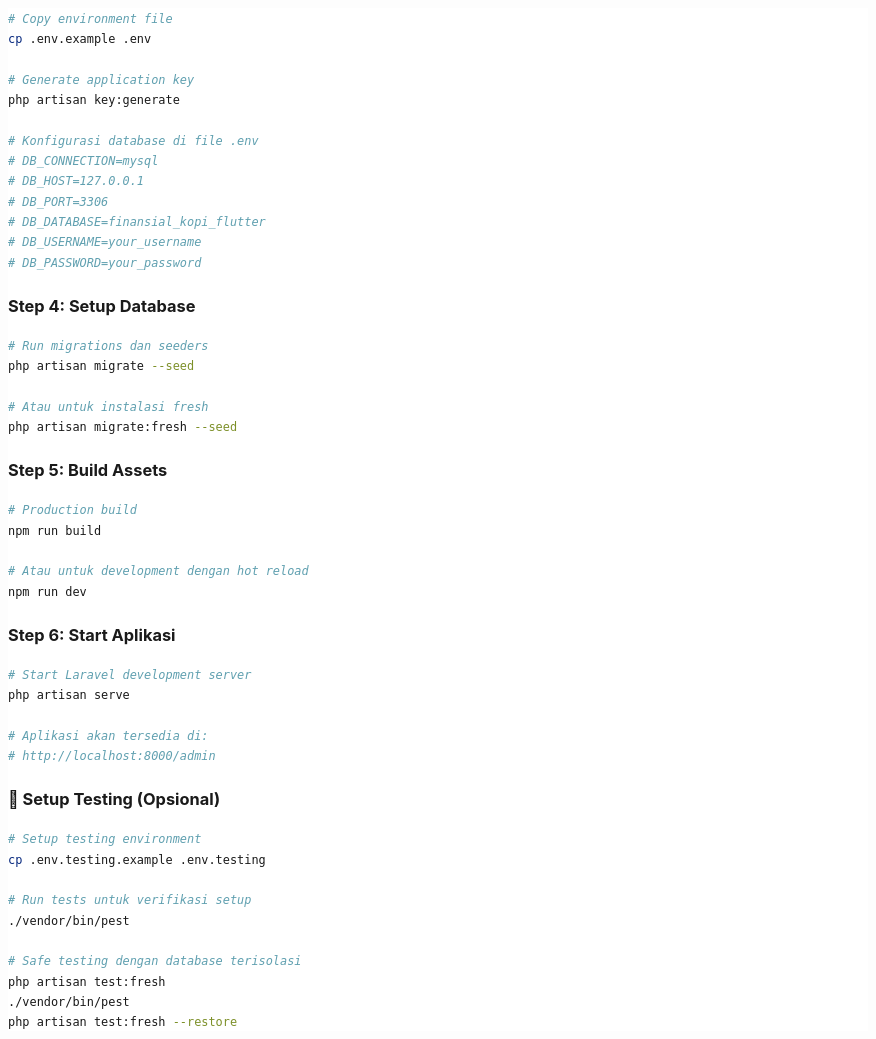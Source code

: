 ```bash
# Copy environment file
cp .env.example .env

# Generate application key
php artisan key:generate

# Konfigurasi database di file .env
# DB_CONNECTION=mysql
# DB_HOST=127.0.0.1
# DB_PORT=3306
# DB_DATABASE=finansial_kopi_flutter
# DB_USERNAME=your_username
# DB_PASSWORD=your_password
```

### Step 4: Setup Database

```bash
# Run migrations dan seeders
php artisan migrate --seed

# Atau untuk instalasi fresh
php artisan migrate:fresh --seed
```

### Step 5: Build Assets

```bash
# Production build
npm run build

# Atau untuk development dengan hot reload
npm run dev
```

### Step 6: Start Aplikasi

```bash
# Start Laravel development server
php artisan serve

# Aplikasi akan tersedia di:
# http://localhost:8000/admin
```

### 🧪 Setup Testing (Opsional)

```bash
# Setup testing environment
cp .env.testing.example .env.testing

# Run tests untuk verifikasi setup
./vendor/bin/pest

# Safe testing dengan database terisolasi
php artisan test:fresh
./vendor/bin/pest
php artisan test:fresh --restore
```
